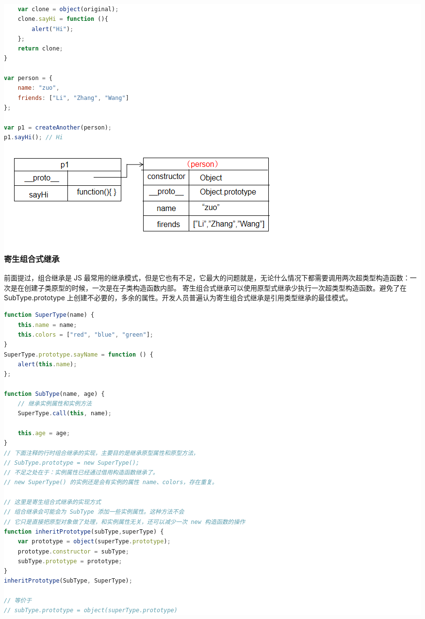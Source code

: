 ```js
    var clone = object(original);
    clone.sayHi = function (){
        alert("Hi");
    };
    return clone;
}

var person = {
    name: "zuo",
    friends: ["Li", "Zhang", "Wang"]
};

var p1 = createAnother(person);
p1.sayHi(); // Hi
```

![6_6_寄生式继承.png](/images/js/6_6_寄生式继承.png)

### 寄生组合式继承
前面提过，组合继承是 JS 最常用的继承模式，但是它也有不足，它最大的问题就是，无论什么情况下都需要调用两次超类型构造函数：一次是在创建子类原型的时候，一次是在子类构造函数内部。 寄生组合式继承可以使用原型式继承少执行一次超类型构造函数。避免了在 SubType.prototype 上创建不必要的，多余的属性。开发人员普遍认为寄生组合式继承是引用类型继承的最佳模式。
```js
function SuperType(name) {
    this.name = name;
    this.colors = ["red", "blue", "green"];
}
SuperType.prototype.sayName = function () {
    alert(this.name);
};

function SubType(name, age) {
    // 继承实例属性和实例方法
    SuperType.call(this, name);
    
    this.age = age;
}
// 下面注释的行时组合继承的实现，主要目的是继承原型属性和原型方法，
// SubType.prototype = new SuperType();
// 不足之处在于：实例属性已经通过借用构造函数继承了。
// new SuperType() 的实例还是会有实例的属性 name、colors，存在重复。

// 这里是寄生组合式继承的实现方式 
// 组合继承会可能会为 SubType 添加一些实例属性。这种方法不会
// 它只是直接把原型对象做了处理，和实例属性无关，还可以减少一次 new 构造函数的操作
function inheritPrototype(subType,superType) {
    var prototype = object(superType.prototype);
    prototype.constructor = subType;
    subType.prototype = prototype;
}
inheritPrototype(SubType, SuperType);

// 等价于
// subType.prototype = object(superType.prototype)
```